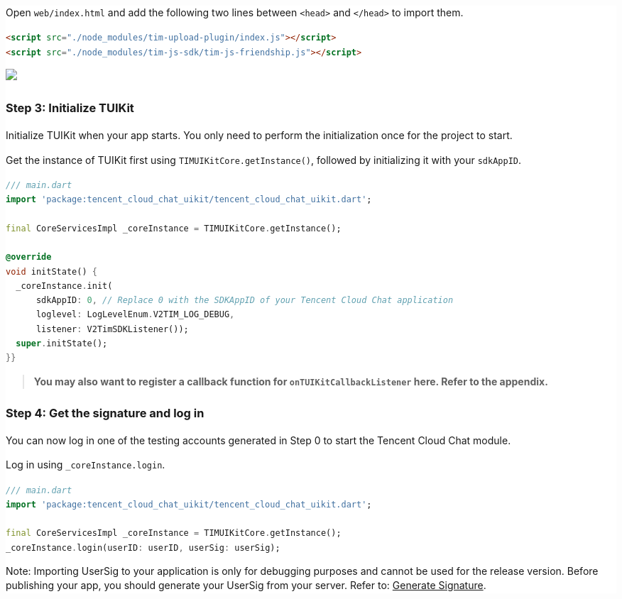 Open `web/index.html` and add the following two lines between `<head>` and `</head>` to import them.

```html
<script src="./node_modules/tim-upload-plugin/index.js"></script>
<script src="./node_modules/tim-js-sdk/tim-js-friendship.js"></script>
```

<img src="https://qcloudimg.tencent-cloud.cn/raw/a4d25e02c546e0878ba59fcda87f9c76.png" width="800"/>


### Step 3: Initialize TUIKit

Initialize TUIKit when your app starts. You only need to perform the initialization once for the project to start.

Get the instance of TUIKit first using `TIMUIKitCore.getInstance()`, followed by initializing it with your `sdkAppID`.

```dart
/// main.dart
import 'package:tencent_cloud_chat_uikit/tencent_cloud_chat_uikit.dart';

final CoreServicesImpl _coreInstance = TIMUIKitCore.getInstance();

@override
void initState() {
  _coreInstance.init(
      sdkAppID: 0, // Replace 0 with the SDKAppID of your Tencent Cloud Chat application
      loglevel: LogLevelEnum.V2TIM_LOG_DEBUG,
      listener: V2TimSDKListener());
  super.initState();
}}
```

> **You may also want to register a callback function for `onTUIKitCallbackListener` here. Refer to the appendix.**

### Step 4: Get the signature and log in

You can now log in one of the testing accounts generated in Step 0 to start the Tencent Cloud Chat module.

Log in using `_coreInstance.login`.

```dart
/// main.dart
import 'package:tencent_cloud_chat_uikit/tencent_cloud_chat_uikit.dart';

final CoreServicesImpl _coreInstance = TIMUIKitCore.getInstance();
_coreInstance.login(userID: userID, userSig: userSig);
```

Note: Importing UserSig to your application is only for debugging purposes and cannot be used for the release version. Before publishing your app, you should generate your UserSig from your server. Refer to: [Generate Signature](https://trtc.io/document/34385?product=chat&menulabel=serverapis).
